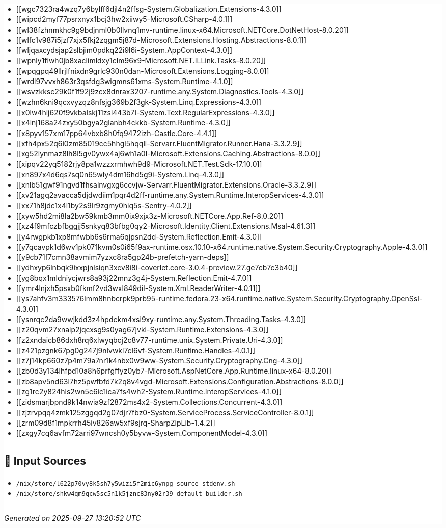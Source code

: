 - [[wgc7323ra4wzq7y6bylff6djl4n2ffsg-System.Globalization.Extensions-4.3.0]]
- [[wipcd2myf77psrxnyx1bcj3hw2xiiwy5-Microsoft.CSharp-4.0.1]]
- [[wl38fzhnmkhc9g9bdjnml0b0llvnq1mv-runtime.linux-x64.Microsoft.NETCore.DotNetHost-8.0.20]]
- [[wlfc1v987i5jzf7xjx5fkj2zqgm5j87d-Microsoft.Extensions.Hosting.Abstractions-8.0.1]]
- [[wljqaxcydsjap2slbjim0pdkq22i9l6i-System.AppContext-4.3.0]]
- [[wpnly1fiwh0jb8xaclimldxy1clm96x9-Microsoft.NET.ILLink.Tasks-8.0.20]]
- [[wpqgpq49llrjlfnixdn9grlc930n0dan-Microsoft.Extensions.Logging-8.0.0]]
- [[wrdl97vvxh863r3qsfdg3wigmns61xms-System.Runtime-4.1.0]]
- [[wsvzkksc29k0f1f92j9zcx8dnrax3207-runtime.any.System.Diagnostics.Tools-4.3.0]]
- [[wzhn6kni9qcxvyzqz8nfsjg369b2f3gk-System.Linq.Expressions-4.3.0]]
- [[x0lw4hij620f9vkbalskj11zsi443b7l-System.Text.RegularExpressions-4.3.0]]
- [[x4lnj168a24zxy50bgya2glanbh4ckkb-System.Runtime-4.3.0]]
- [[x8pyv157xm17pp64vbxb8h0fq9472izh-Castle.Core-4.4.1]]
- [[xfh4px52q6i0zm85019cc5hhgl5hqqll-Servarr.FluentMigrator.Runner.Hana-3.3.2.9]]
- [[xg52iynmaz8lh8l5gv0ywx4aj6wh1a0l-Microsoft.Extensions.Caching.Abstractions-8.0.0]]
- [[xipqv22yq5182rjy8pa1wzzxrmhwh9d9-Microsoft.NET.Test.Sdk-17.10.0]]
- [[xn897x4d6qs7sq0n65wly4dm16hd5g9i-System.Linq-4.3.0]]
- [[xnlb51gwf91ngvd1fhsalnvgxg6ccvjw-Servarr.FluentMigrator.Extensions.Oracle-3.3.2.9]]
- [[xv21agq2avacca5djdwdiim1pqr4d2ff-runtime.any.System.Runtime.InteropServices-4.3.0]]
- [[xx71h8jdc1x4l1by2s9lr9zgmy0hiq5s-Sentry-4.0.2]]
- [[xyw5hd2mi8la2bw59kmb3mm0ix9xjx3z-Microsoft.NETCore.App.Ref-8.0.20]]
- [[xz4f9mfczbfbggjj5snkyq83bfbg0qy2-Microsoft.Identity.Client.Extensions.Msal-4.61.3]]
- [[y4rwgpkb1xp8mfwbb6s6rma6qjpsn2dd-System.Reflection.Emit-4.3.0]]
- [[y7qcavpk1d6wv1pk071kvm0s0i65f9ax-runtime.osx.10.10-x64.runtime.native.System.Security.Cryptography.Apple-4.3.0]]
- [[y9cb71f7cmn38avmim7yzxc8ra5gp24b-prefetch-yarn-deps]]
- [[ydhxyp6lnbqk9ixxpjnlsiqn3xcv8i8i-coverlet.core-3.0.4-preview.27.ge7cb7c3b40]]
- [[yg8bqx1mldniycjwrs8a93j22mnz3g4j-System.Reflection.Emit-4.7.0]]
- [[ymr4lnjxh5psxb0fkmf2vd3wxl849dil-System.Xml.ReaderWriter-4.0.11]]
- [[ys7ahfv3m333576lmm8hnbcrpk9prb95-runtime.fedora.23-x64.runtime.native.System.Security.Cryptography.OpenSsl-4.3.0]]
- [[ysnrqc2da9wwjkdd3z4hpdckm4xsi9xy-runtime.any.System.Threading.Tasks-4.3.0]]
- [[z20qvm27xnaip2jqcxsg9s0yag67jvkl-System.Runtime.Extensions-4.3.0]]
- [[z2xndaicb86dxh8rq6xlwyqbcj2c8v77-runtime.unix.System.Private.Uri-4.3.0]]
- [[z421pzgnk67pg0g247j9nlvwkl7cl6vf-System.Runtime.Handles-4.0.1]]
- [[z7j14kp660z7p4m79a7nr1k4nbx0w9ww-System.Security.Cryptography.Cng-4.3.0]]
- [[zb0d3y134lhfpd10a8h6prfgffyz0yb7-Microsoft.AspNetCore.App.Runtime.linux-x64-8.0.20]]
- [[zb8apv5nd63l7hz5pwfbfd7k2q8v4vgd-Microsoft.Extensions.Configuration.Abstractions-8.0.0]]
- [[zg1rc2y824hls2wn5c6ic1ica7fs4wh2-System.Runtime.InteropServices-4.1.0]]
- [[zidsmarjbpnd9k14nwia9zf2872ms4x2-System.Collections.Concurrent-4.3.0]]
- [[zjzrvpqq4zmk125zggqd2g07djr7fbz0-System.ServiceProcess.ServiceController-8.0.1]]
- [[zrm09d8f1mpkrrh45iv826aw5xf9sjrq-SharpZipLib-1.4.2]]
- [[zxgy7cq6avfm72arri97wncsh0y5byvw-System.ComponentModel-4.3.0]]

## 📁 Input Sources

- `/nix/store/l622p70vy8k5sh7y5wizi5f2mic6ynpg-source-stdenv.sh`
- `/nix/store/shkw4qm9qcw5sc5n1k5jznc83ny02r39-default-builder.sh`

---
*Generated on 2025-09-27 13:20:52 UTC*
